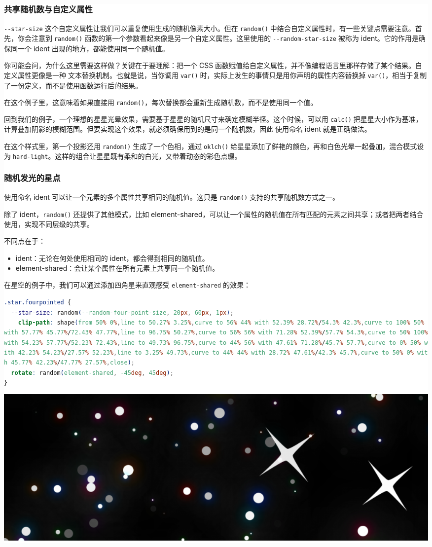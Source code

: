 ### 共享随机数与自定义属性

`--star-size` 这个自定义属性让我们可以重复使用生成的随机像素大小。但在 `random()` 中结合自定义属性时，有一些关键点需要注意。首先，你会注意到 `random()` 函数的第一个参数看起来像是另一个自定义属性。这里使用的 `--random-star-size` 被称为 ident。它的作用是确保同一个 ident 出现的地方，都能使用同一个随机值。

你可能会问，为什么这里需要这样做？关键在于要理解：把一个 CSS 函数赋值给自定义属性，并不像编程语言里那样存储了某个结果。自定义属性更像是一种 文本替换机制。也就是说，当你调用 `var()` 时，实际上发生的事情只是用你声明的属性内容替换掉 `var()`，相当于复制了一份定义，而不是使用函数运行后的结果。

在这个例子里，这意味着如果直接用 `random()`，每次替换都会重新生成随机数，而不是使用同一个值。

回到我们的例子，一个理想的星星光晕效果，需要基于星星的随机尺寸来确定模糊半径。这个时候，可以用 `calc()` 把星星大小作为基准，计算叠加阴影的模糊范围。但要实现这个效果，就必须确保用到的是同一个随机数，因此 使用命名 ident 就是正确做法。

在这个样式里，第一个投影还用 `random()` 生成了一个色相，通过 `oklch()` 给星星添加了鲜艳的颜色，再和白色光晕一起叠加，混合模式设为 `hard-light`。这样的组合让星星既有柔和的白光，又带着动态的彩色点缀。

### 随机发光的星点

使用命名 ident 可以让一个元素的多个属性共享相同的随机值。这只是 `random()` 支持的共享随机数方式之一。

除了 ident，`random()` 还提供了其他模式，比如 element-shared，可以让一个属性的随机值在所有匹配的元素之间共享；或者把两者结合使用，实现不同层级的共享。

不同点在于：

- ident：无论在何处使用相同的 ident，都会得到相同的随机值。
- element-shared：会让某个属性在所有元素上共享同一个随机值。

在星空的例子中，我们可以通过添加四角星来直观感受 `element-shared` 的效果：

```css
.star.fourpointed {
  --star-size: random(--random-four-point-size, 20px, 60px, 1px);
  	clip-path: shape(from 50% 0%,line to 50.27% 3.25%,curve to 56% 44% with 52.39% 28.72%/54.3% 42.3%,curve to 100% 50% with 57.77% 45.77%/72.43% 47.77%,line to 96.75% 50.27%,curve to 56% 56% with 71.28% 52.39%/57.7% 54.3%,curve to 50% 100% with 54.23% 57.77%/52.23% 72.43%,line to 49.73% 96.75%,curve to 44% 56% with 47.61% 71.28%/45.7% 57.7%,curve to 0% 50% with 42.23% 54.23%/27.57% 52.23%,line to 3.25% 49.73%,curve to 44% 44% with 28.72% 47.61%/42.3% 45.7%,curve to 50% 0% with 45.77% 42.23%/47.77% 27.57%,close);
  rotate: random(element-shared, -45deg, 45deg);
}
```

![](assets/2.png)
